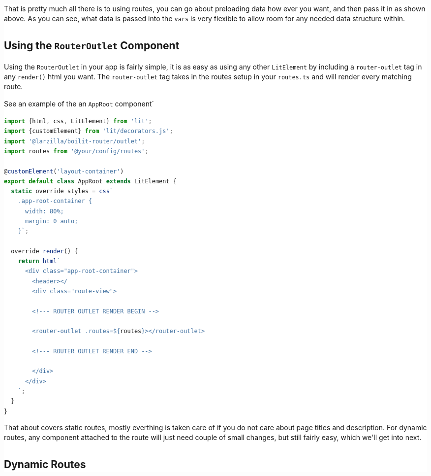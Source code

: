 That is pretty much all there is to using routes, you can go about preloading data how ever you want, and then pass it in as shown above. As you can see, what data is passed into the `vars` is very flexible to allow room for any needed data structure within.

## Using the `RouterOutlet` Component

Using the `RouterOutlet` in your app is fairly simple, it is as easy as using any other `LitElement` by including a `router-outlet` tag in any `render()` html you want. The `router-outlet` tag takes in the routes setup in your `routes.ts` and will render every matching route.

See an example of the an `AppRoot` component`

```javascript
import {html, css, LitElement} from 'lit';
import {customElement} from 'lit/decorators.js';
import '@larzilla/boilit-router/outlet';
import routes from '@your/config/routes';

@customElement('layout-container')
export default class AppRoot extends LitElement {
  static override styles = css`
    .app-root-container {
      width: 80%;
      margin: 0 auto;
    }`;

  override render() {
    return html`
      <div class="app-root-container">
        <header></
        <div class="route-view">

        <!--- ROUTER OUTLET RENDER BEGIN -->

        <router-outlet .routes=${routes}></router-outlet>

        <!--- ROUTER OUTLET RENDER END -->

        </div>
      </div>
    `;
  }
}

```

That about covers static routes, mostly everthing is taken care of if you do not care about page titles and description. For dynamic routes, any component attached to the route will just need couple of small changes, but still fairly easy, which we'll get into next.

## Dynamic Routes
